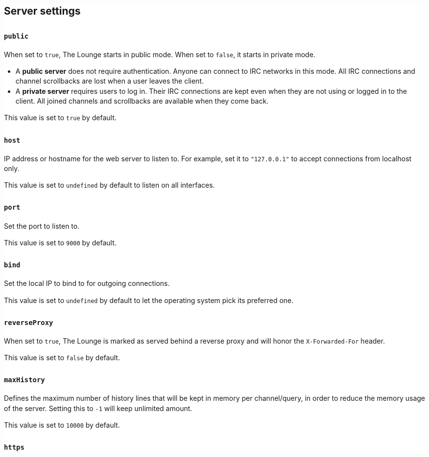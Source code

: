 

## Server settings

### `public`

When set to `true`, The Lounge starts in public mode. When set to `false`,
it starts in private mode.

- A **public server** does not require authentication. Anyone can connect
  to IRC networks in this mode. All IRC connections and channel
  scrollbacks are lost when a user leaves the client.
- A **private server** requires users to log in. Their IRC connections are
  kept even when they are not using or logged in to the client. All joined
  channels and scrollbacks are available when they come back.

This value is set to `true` by default.

### `host`

IP address or hostname for the web server to listen to. For example, set it
to `"127.0.0.1"` to accept connections from localhost only.

This value is set to `undefined` by default to listen on all interfaces.

### `port`

Set the port to listen to.

This value is set to `9000` by default.

### `bind`

Set the local IP to bind to for outgoing connections.

This value is set to `undefined` by default to let the operating system
pick its preferred one.

### `reverseProxy`

When set to `true`, The Lounge is marked as served behind a reverse proxy
and will honor the `X-Forwarded-For` header.

This value is set to `false` by default.

### `maxHistory`

Defines the maximum number of history lines that will be kept in
memory per channel/query, in order to reduce the memory usage of
the server. Setting this to `-1` will keep unlimited amount.

This value is set to `10000` by default.

### `https`
